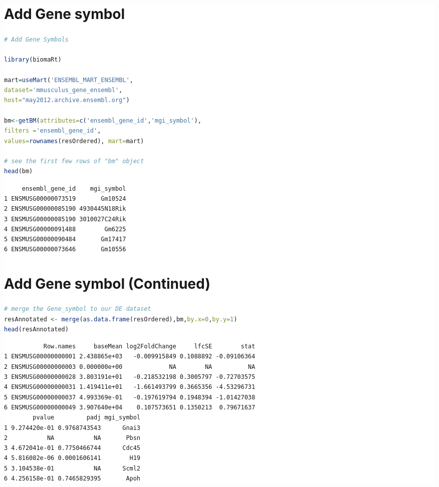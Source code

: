 Add Gene symbol
========================================================


```r
# Add Gene Symbols

library(biomaRt)

mart=useMart('ENSEMBL_MART_ENSEMBL',
dataset='mmusculus_gene_ensembl',
host="may2012.archive.ensembl.org")

bm<-getBM(attributes=c('ensembl_gene_id','mgi_symbol'),
filters ='ensembl_gene_id',
values=rownames(resOrdered), mart=mart)

# see the first few rows of "bm" object
head(bm)      
```

```
     ensembl_gene_id    mgi_symbol
1 ENSMUSG00000073519       Gm10524
2 ENSMUSG00000085190 4930445N18Rik
3 ENSMUSG00000085190 3010027C24Rik
4 ENSMUSG00000091488        Gm6225
5 ENSMUSG00000090484       Gm17417
6 ENSMUSG00000073646       Gm10556
```

Add Gene symbol (Continued)
========================================================


```r
# merge the Gene_symbol to our DE dataset
resAnnotated <- merge(as.data.frame(resOrdered),bm,by.x=0,by.y=1)
head(resAnnotated)
```

```
           Row.names     baseMean log2FoldChange     lfcSE        stat
1 ENSMUSG00000000001 2.438865e+03   -0.009915849 0.1088892 -0.09106364
2 ENSMUSG00000000003 0.000000e+00             NA        NA          NA
3 ENSMUSG00000000028 3.803191e+01   -0.218532198 0.3005797 -0.72703575
4 ENSMUSG00000000031 1.419411e+01   -1.661493799 0.3665356 -4.53296731
5 ENSMUSG00000000037 4.993369e-01   -0.197619794 0.1948394 -1.01427038
6 ENSMUSG00000000049 3.907640e+04    0.107573651 0.1350213  0.79671637
        pvalue         padj mgi_symbol
1 9.274420e-01 0.9768743543      Gnai3
2           NA           NA       Pbsn
3 4.672041e-01 0.7750466744      Cdc45
4 5.816082e-06 0.0001606141        H19
5 3.104538e-01           NA      Scml2
6 4.256158e-01 0.7465829395       Apoh
```
